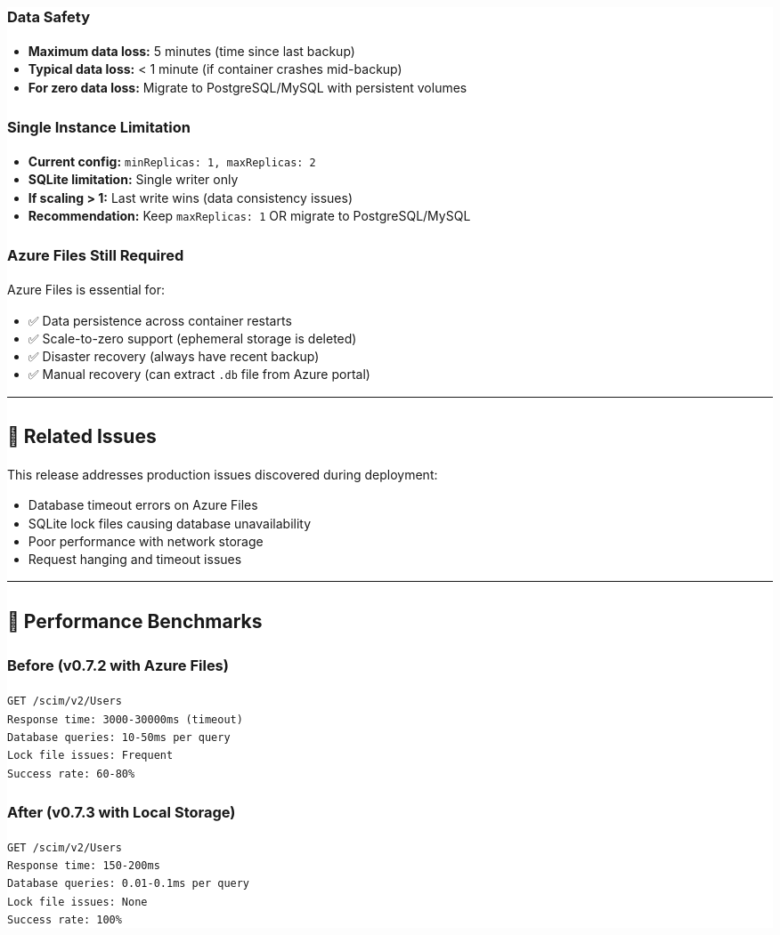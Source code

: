 ### Data Safety
- **Maximum data loss:** 5 minutes (time since last backup)
- **Typical data loss:** < 1 minute (if container crashes mid-backup)
- **For zero data loss:** Migrate to PostgreSQL/MySQL with persistent volumes

### Single Instance Limitation
- **Current config:** `minReplicas: 1, maxReplicas: 2`
- **SQLite limitation:** Single writer only
- **If scaling > 1:** Last write wins (data consistency issues)
- **Recommendation:** Keep `maxReplicas: 1` OR migrate to PostgreSQL/MySQL

### Azure Files Still Required
Azure Files is essential for:
- ✅ Data persistence across container restarts
- ✅ Scale-to-zero support (ephemeral storage is deleted)
- ✅ Disaster recovery (always have recent backup)
- ✅ Manual recovery (can extract `.db` file from Azure portal)

---

## 🔗 Related Issues

This release addresses production issues discovered during deployment:
- Database timeout errors on Azure Files
- SQLite lock files causing database unavailability
- Poor performance with network storage
- Request hanging and timeout issues

---

## 🎯 Performance Benchmarks

### Before (v0.7.2 with Azure Files)
```
GET /scim/v2/Users
Response time: 3000-30000ms (timeout)
Database queries: 10-50ms per query
Lock file issues: Frequent
Success rate: 60-80%
```

### After (v0.7.3 with Local Storage)
```
GET /scim/v2/Users
Response time: 150-200ms
Database queries: 0.01-0.1ms per query
Lock file issues: None
Success rate: 100%
```
